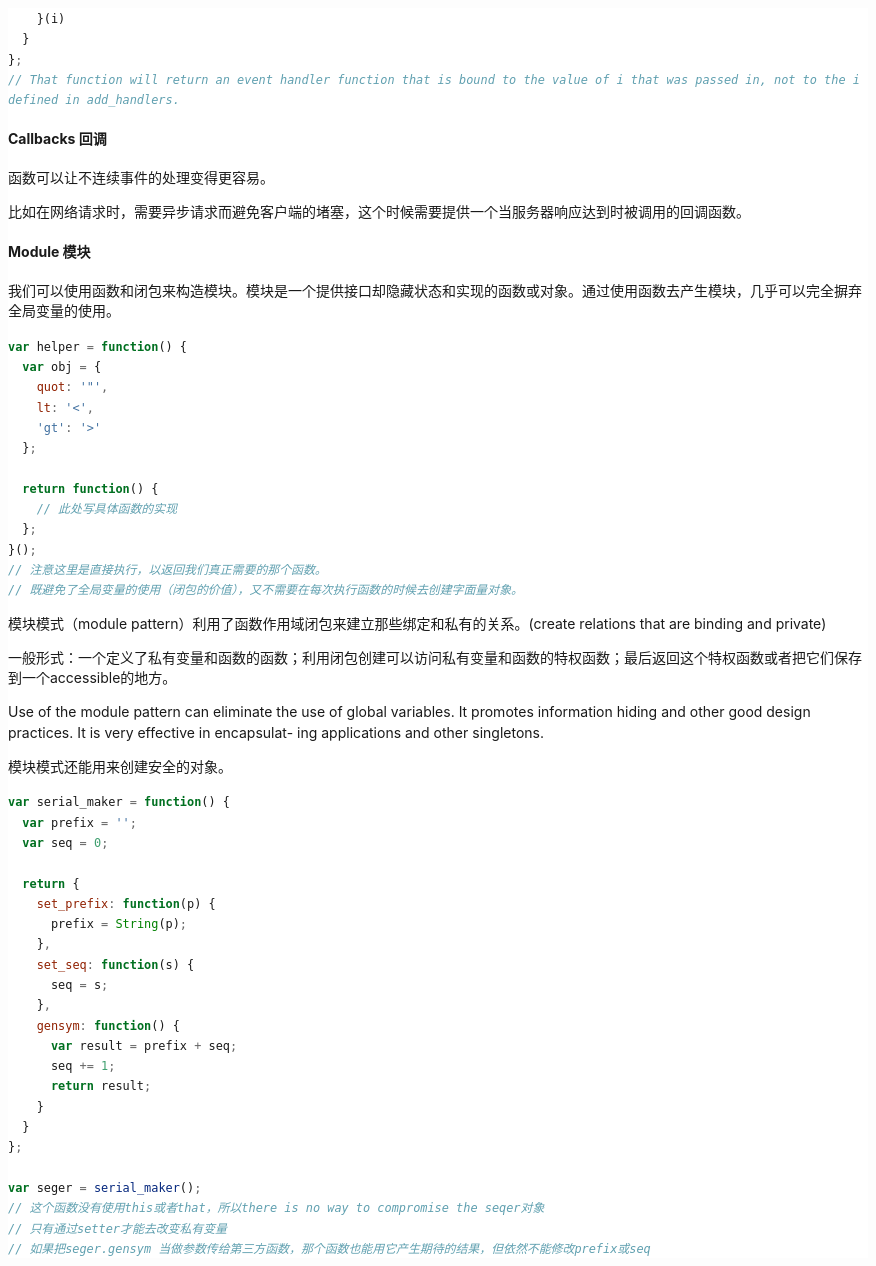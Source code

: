 ```javascript
    }(i)
  }
};
// That function will return an event handler function that is bound to the value of i that was passed in, not to the i defined in add_handlers.
```

#### Callbacks 回调

函数可以让不连续事件的处理变得更容易。

比如在网络请求时，需要异步请求而避免客户端的堵塞，这个时候需要提供一个当服务器响应达到时被调用的回调函数。

#### Module 模块

我们可以使用函数和闭包来构造模块。模块是一个提供接口却隐藏状态和实现的函数或对象。通过使用函数去产生模块，几乎可以完全摒弃全局变量的使用。

```javascript
var helper = function() {
  var obj = {
    quot: '"',
    lt: '<',
    'gt': '>'
  };
  
  return function() {
    // 此处写具体函数的实现
  };
}();
// 注意这里是直接执行，以返回我们真正需要的那个函数。
// 既避免了全局变量的使用（闭包的价值），又不需要在每次执行函数的时候去创建字面量对象。
```

模块模式（module pattern）利用了函数作用域闭包来建立那些绑定和私有的关系。(create relations that are binding and private)

一般形式：一个定义了私有变量和函数的函数；利用闭包创建可以访问私有变量和函数的特权函数；最后返回这个特权函数或者把它们保存到一个accessible的地方。

Use of the module pattern can eliminate the use of global variables. It promotes information hiding and other good design practices. It is very effective in encapsulat- ing applications and other singletons.

模块模式还能用来创建安全的对象。

```javascript
var serial_maker = function() {
  var prefix = '';
  var seq = 0;
  
  return {
    set_prefix: function(p) {
      prefix = String(p);
    },
    set_seq: function(s) {
      seq = s;
    },
    gensym: function() {
      var result = prefix + seq;
      seq += 1;
      return result;
    }
  }
};

var seger = serial_maker();
// 这个函数没有使用this或者that，所以there is no way to compromise the seqer对象
// 只有通过setter才能去改变私有变量
// 如果把seger.gensym 当做参数传给第三方函数，那个函数也能用它产生期待的结果，但依然不能修改prefix或seq
```